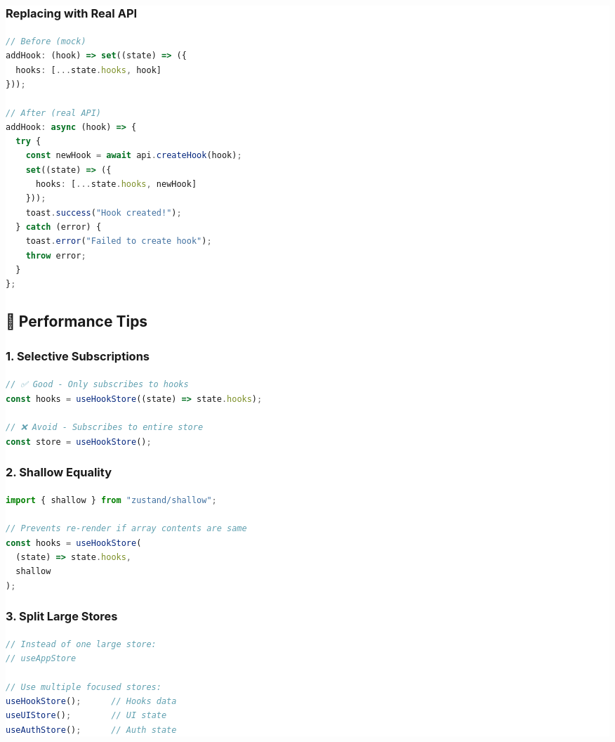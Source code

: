 ### Replacing with Real API

```typescript
// Before (mock)
addHook: (hook) => set((state) => ({
  hooks: [...state.hooks, hook]
}));

// After (real API)
addHook: async (hook) => {
  try {
    const newHook = await api.createHook(hook);
    set((state) => ({
      hooks: [...state.hooks, newHook]
    }));
    toast.success("Hook created!");
  } catch (error) {
    toast.error("Failed to create hook");
    throw error;
  }
};
```

## 🚀 Performance Tips

### 1. Selective Subscriptions
```typescript
// ✅ Good - Only subscribes to hooks
const hooks = useHookStore((state) => state.hooks);

// ❌ Avoid - Subscribes to entire store
const store = useHookStore();
```

### 2. Shallow Equality
```typescript
import { shallow } from "zustand/shallow";

// Prevents re-render if array contents are same
const hooks = useHookStore(
  (state) => state.hooks,
  shallow
);
```

### 3. Split Large Stores
```typescript
// Instead of one large store:
// useAppStore

// Use multiple focused stores:
useHookStore();      // Hooks data
useUIStore();        // UI state
useAuthStore();      // Auth state
```
